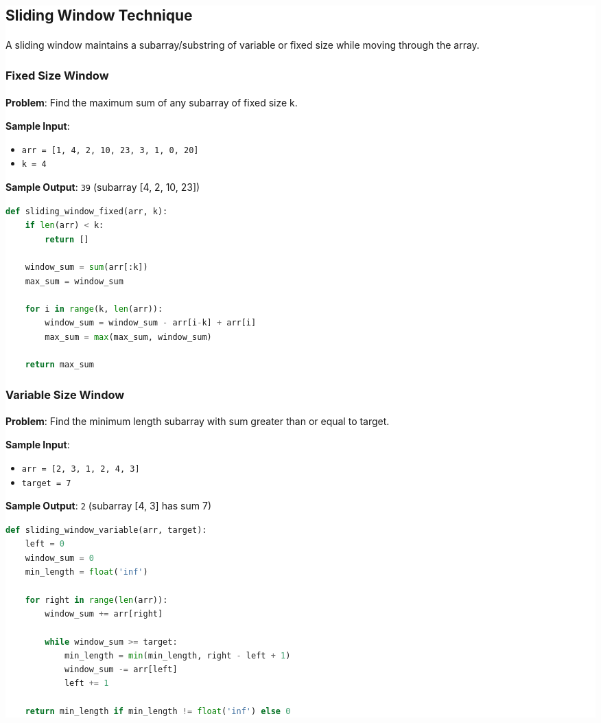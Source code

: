 ```python
```

## Sliding Window Technique

A sliding window maintains a subarray/substring of variable or fixed size while moving through the array.

### Fixed Size Window

**Problem**: Find the maximum sum of any subarray of fixed size k.

**Sample Input**: 
- `arr = [1, 4, 2, 10, 23, 3, 1, 0, 20]`
- `k = 4`

**Sample Output**: `39` (subarray [4, 2, 10, 23])

```python
def sliding_window_fixed(arr, k):
    if len(arr) < k:
        return []
    
    window_sum = sum(arr[:k])
    max_sum = window_sum
    
    for i in range(k, len(arr)):
        window_sum = window_sum - arr[i-k] + arr[i]
        max_sum = max(max_sum, window_sum)
    
    return max_sum
```

### Variable Size Window

**Problem**: Find the minimum length subarray with sum greater than or equal to target.

**Sample Input**: 
- `arr = [2, 3, 1, 2, 4, 3]`
- `target = 7`

**Sample Output**: `2` (subarray [4, 3] has sum 7)

```python
def sliding_window_variable(arr, target):
    left = 0
    window_sum = 0
    min_length = float('inf')
    
    for right in range(len(arr)):
        window_sum += arr[right]
        
        while window_sum >= target:
            min_length = min(min_length, right - left + 1)
            window_sum -= arr[left]
            left += 1
    
    return min_length if min_length != float('inf') else 0
```
